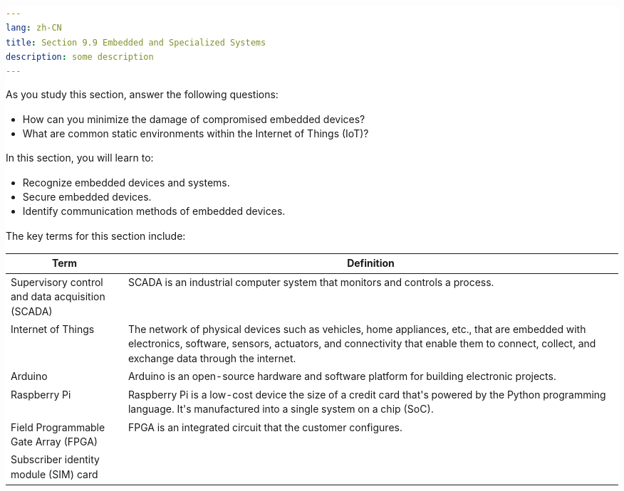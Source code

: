 ```yaml
---
lang: zh-CN
title: Section 9.9 Embedded and Specialized Systems
description: some description
---
```


As you study this section, answer the following questions:

- How can you minimize the damage of compromised embedded devices?
- What are common static environments within the Internet of Things (IoT)?

In this section, you will learn to:

- Recognize embedded devices and systems.
- Secure embedded devices.
- Identify communication methods of embedded devices.

The key terms for this section include:

<table class="terms">
    <thead>
    <tr>
        <th class_="firstTableHeader" scope="col" class="fw-bold">Term</th>
        <th scope="col" class="fw-bold">Definition</th>
    </tr>
    </thead>
    <tbody>
    <tr>
        <td>Supervisory control and data acquisition (SCADA)</td>
        <td>
        SCADA is an industrial computer system that monitors and controls a
        process.
        </td>
    </tr>
    <tr>
        <td>Internet of Things</td>
        <td>
        The network of physical devices such as vehicles, home appliances,
        etc., that are embedded with electronics, software, sensors,
        actuators, and connectivity that enable them to connect, collect,
        and exchange data through the internet.
        </td>
    </tr>
    <tr>
        <td>Arduino</td>
        <td>
        Arduino is an open-source hardware and software platform for
        building electronic projects.
        </td>
    </tr>
    <tr>
        <td>Raspberry Pi</td>
        <td>
        Raspberry Pi is a low-cost device the size of a credit card that's
        powered by the Python programming language. It's manufactured into a
        single system on a chip (SoC).
        </td>
    </tr>
    <tr>
        <td>Field Programmable Gate Array (FPGA)</td>
        <td>FPGA is an integrated circuit that the customer configures.</td>
    </tr>
    <tr>
        <td>Subscriber identity module (SIM) card</td>